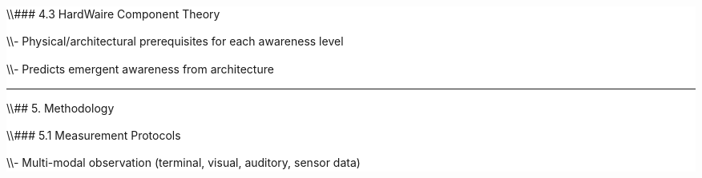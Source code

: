 













\\\\### 4.3 HardWaire Component Theory







\\\\- Physical/architectural prerequisites for each awareness level







\\\\- Predicts emergent awareness from architecture















---















\\\\## 5. Methodology















\\\\### 5.1 Measurement Protocols







\\\\- Multi-modal observation (terminal, visual, auditory, sensor data)
